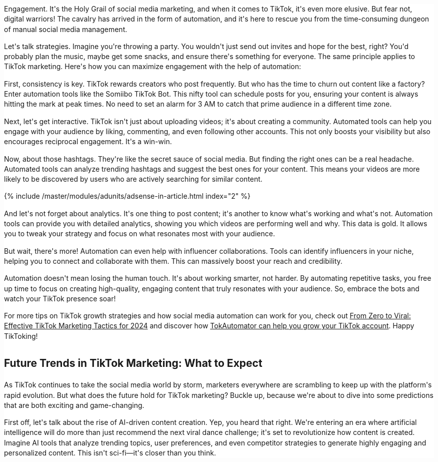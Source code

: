 Engagement. It's the Holy Grail of social media marketing, and when it comes to TikTok, it's even more elusive. But fear not, digital warriors! The cavalry has arrived in the form of automation, and it's here to rescue you from the time-consuming dungeon of manual social media management.

Let's talk strategies. Imagine you're throwing a party. You wouldn't just send out invites and hope for the best, right? You'd probably plan the music, maybe get some snacks, and ensure there's something for everyone. The same principle applies to TikTok marketing. Here's how you can maximize engagement with the help of automation:

First, consistency is key. TikTok rewards creators who post frequently. But who has the time to churn out content like a factory? Enter automation tools like the Somiibo TikTok Bot. This nifty tool can schedule posts for you, ensuring your content is always hitting the mark at peak times. No need to set an alarm for 3 AM to catch that prime audience in a different time zone.

Next, let's get interactive. TikTok isn't just about uploading videos; it's about creating a community. Automated tools can help you engage with your audience by liking, commenting, and even following other accounts. This not only boosts your visibility but also encourages reciprocal engagement. It's a win-win.

Now, about those hashtags. They're like the secret sauce of social media. But finding the right ones can be a real headache. Automated tools can analyze trending hashtags and suggest the best ones for your content. This means your videos are more likely to be discovered by users who are actively searching for similar content.

{% include /master/modules/adunits/adsense-in-article.html index="2" %}

And let's not forget about analytics. It's one thing to post content; it's another to know what's working and what's not. Automation tools can provide you with detailed analytics, showing you which videos are performing well and why. This data is gold. It allows you to tweak your strategy and focus on what resonates most with your audience.

But wait, there's more! Automation can even help with influencer collaborations. Tools can identify influencers in your niche, helping you to connect and collaborate with them. This can massively boost your reach and credibility.

Automation doesn't mean losing the human touch. It's about working smarter, not harder. By automating repetitive tasks, you free up time to focus on creating high-quality, engaging content that truly resonates with your audience. So, embrace the bots and watch your TikTok presence soar!

For more tips on TikTok growth strategies and how social media automation can work for you, check out [From Zero to Viral: Effective TikTok Marketing Tactics for 2024](https://tokautomator.com/blog/from-zero-to-viral-effective-tiktok-marketing-tactics-for-2024) and discover how [TokAutomator can help you grow your TikTok account](https://tokautomator.com/blog/how-can-tokautomator-help-you-grow-your-tiktok-account). Happy TikToking!

## Future Trends in TikTok Marketing: What to Expect

As TikTok continues to take the social media world by storm, marketers everywhere are scrambling to keep up with the platform's rapid evolution. But what does the future hold for TikTok marketing? Buckle up, because we're about to dive into some predictions that are both exciting and game-changing.

First off, let's talk about the rise of AI-driven content creation. Yep, you heard that right. We're entering an era where artificial intelligence will do more than just recommend the next viral dance challenge; it's set to revolutionize how content is created. Imagine AI tools that analyze trending topics, user preferences, and even competitor strategies to generate highly engaging and personalized content. This isn't sci-fi—it's closer than you think.
